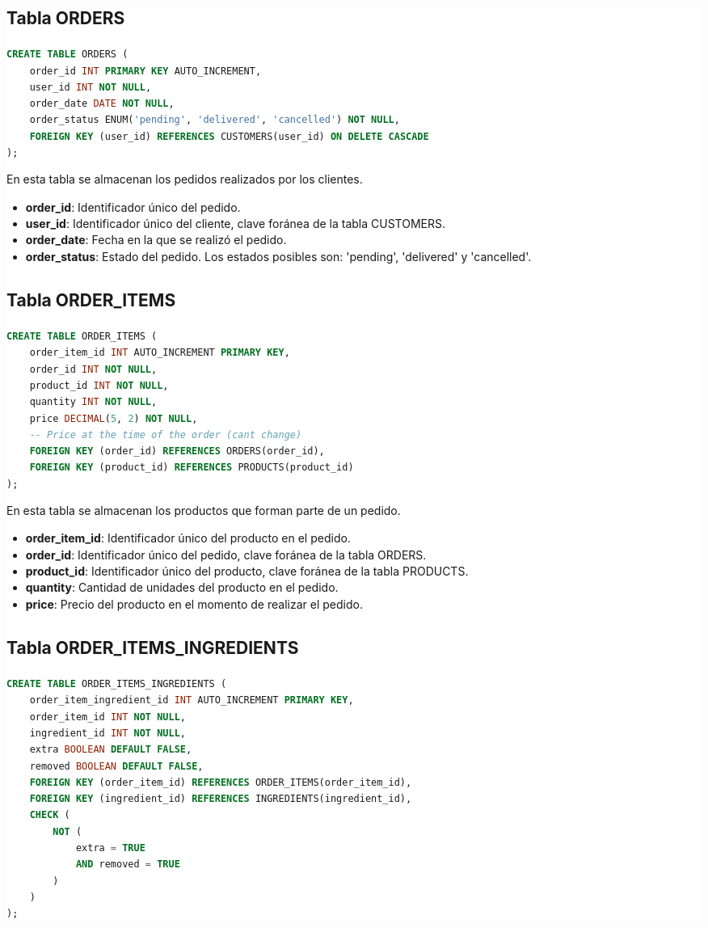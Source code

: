 ## Tabla ORDERS
```sql
CREATE TABLE ORDERS (
    order_id INT PRIMARY KEY AUTO_INCREMENT,
    user_id INT NOT NULL,
    order_date DATE NOT NULL,
    order_status ENUM('pending', 'delivered', 'cancelled') NOT NULL,
    FOREIGN KEY (user_id) REFERENCES CUSTOMERS(user_id) ON DELETE CASCADE
);
```

En esta tabla se almacenan los pedidos realizados por los clientes.

- **order_id**: Identificador único del pedido.
- **user_id**: Identificador único del cliente, clave foránea de la tabla CUSTOMERS.
- **order_date**: Fecha en la que se realizó el pedido.
- **order_status**: Estado del pedido. Los estados posibles son: 'pending', 'delivered' y 'cancelled'.


## Tabla ORDER_ITEMS
```sql
CREATE TABLE ORDER_ITEMS (
    order_item_id INT AUTO_INCREMENT PRIMARY KEY,
    order_id INT NOT NULL,
    product_id INT NOT NULL,
    quantity INT NOT NULL,
    price DECIMAL(5, 2) NOT NULL,
    -- Price at the time of the order (cant change)
    FOREIGN KEY (order_id) REFERENCES ORDERS(order_id),
    FOREIGN KEY (product_id) REFERENCES PRODUCTS(product_id)
);
```

En esta tabla se almacenan los productos que forman parte de un pedido.

- **order_item_id**: Identificador único del producto en el pedido.
- **order_id**: Identificador único del pedido, clave foránea de la tabla ORDERS.
- **product_id**: Identificador único del producto, clave foránea de la tabla PRODUCTS.
- **quantity**: Cantidad de unidades del producto en el pedido.
- **price**: Precio del producto en el momento de realizar el pedido.

## Tabla ORDER_ITEMS_INGREDIENTS
```sql
CREATE TABLE ORDER_ITEMS_INGREDIENTS (
    order_item_ingredient_id INT AUTO_INCREMENT PRIMARY KEY,
    order_item_id INT NOT NULL,
    ingredient_id INT NOT NULL,
    extra BOOLEAN DEFAULT FALSE,
    removed BOOLEAN DEFAULT FALSE,
    FOREIGN KEY (order_item_id) REFERENCES ORDER_ITEMS(order_item_id),
    FOREIGN KEY (ingredient_id) REFERENCES INGREDIENTS(ingredient_id),
    CHECK (
        NOT (
            extra = TRUE
            AND removed = TRUE
        )
    )
);
```
